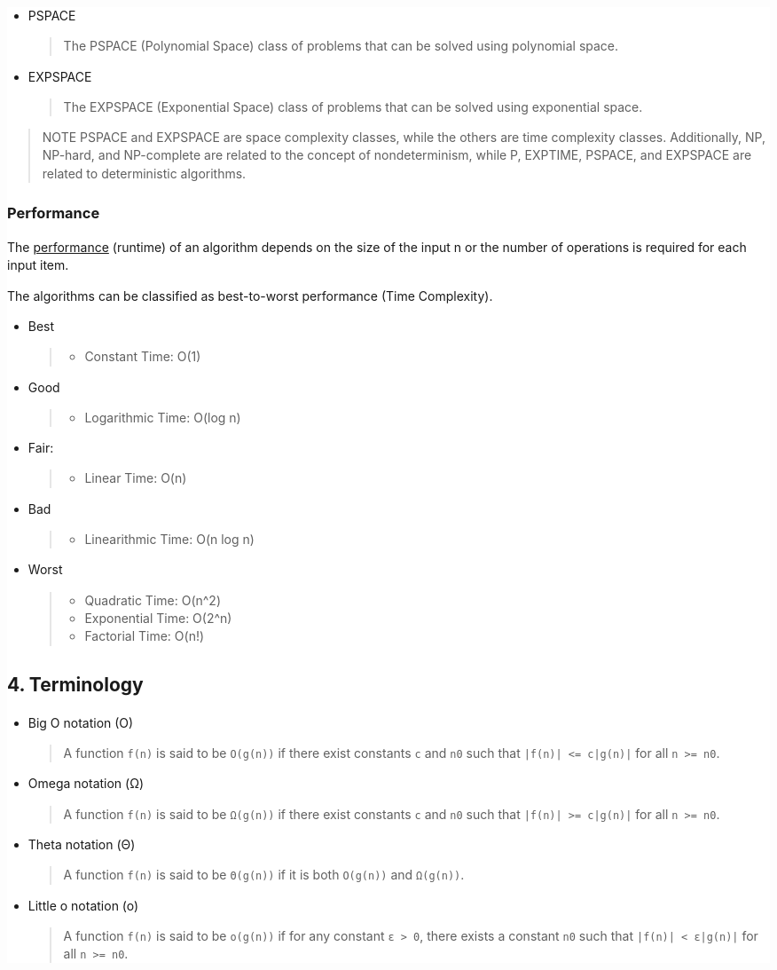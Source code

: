 - PSPACE
  > The PSPACE (Polynomial Space) class of problems that can be solved using polynomial space.

- EXPSPACE
  > The EXPSPACE (Exponential Space) class of problems that can be solved using exponential space.

> NOTE PSPACE and EXPSPACE are space complexity classes, while the others are time complexity classes. Additionally, NP, NP-hard, and NP-complete are related to the concept of nondeterminism, while P, EXPTIME, PSPACE, and EXPSPACE are related to deterministic algorithms.

### Performance

The [performance](https://www.bigocheatsheet.com/) (runtime) of an algorithm depends on the size of the input n or the number of operations is required for each input item.

The algorithms can be classified as best-to-worst performance (Time Complexity).

- Best
  >
  > - Constant Time: O(1)

- Good
  >
  > - Logarithmic Time: O(log n)

- Fair:
  >
  > - Linear Time: O(n)

- Bad
  >
  > - Linearithmic Time: O(n log n)

- Worst
  >
  > - Quadratic Time: O(n^2)
  > - Exponential Time: O(2^n)
  > - Factorial Time: O(n!)

## 4. Terminology

- Big O notation (O)
  > A function `f(n)` is said to be `O(g(n))` if there exist constants `c` and `n0` such that `|f(n)| <= c|g(n)|` for all `n >= n0`.

- Omega notation (Ω)
  > A function `f(n)` is said to be `Ω(g(n))` if there exist constants `c` and `n0` such that `|f(n)| >= c|g(n)|` for all `n >= n0`.

- Theta notation (Θ)
  > A function `f(n)` is said to be `Θ(g(n))` if it is both `O(g(n))` and `Ω(g(n))`.

- Little o notation (o)
  > A function `f(n)` is said to be `o(g(n))` if for any constant `ε > 0`, there exists a constant `n0` such that `|f(n)| < ε|g(n)|` for all `n >= n0`.
